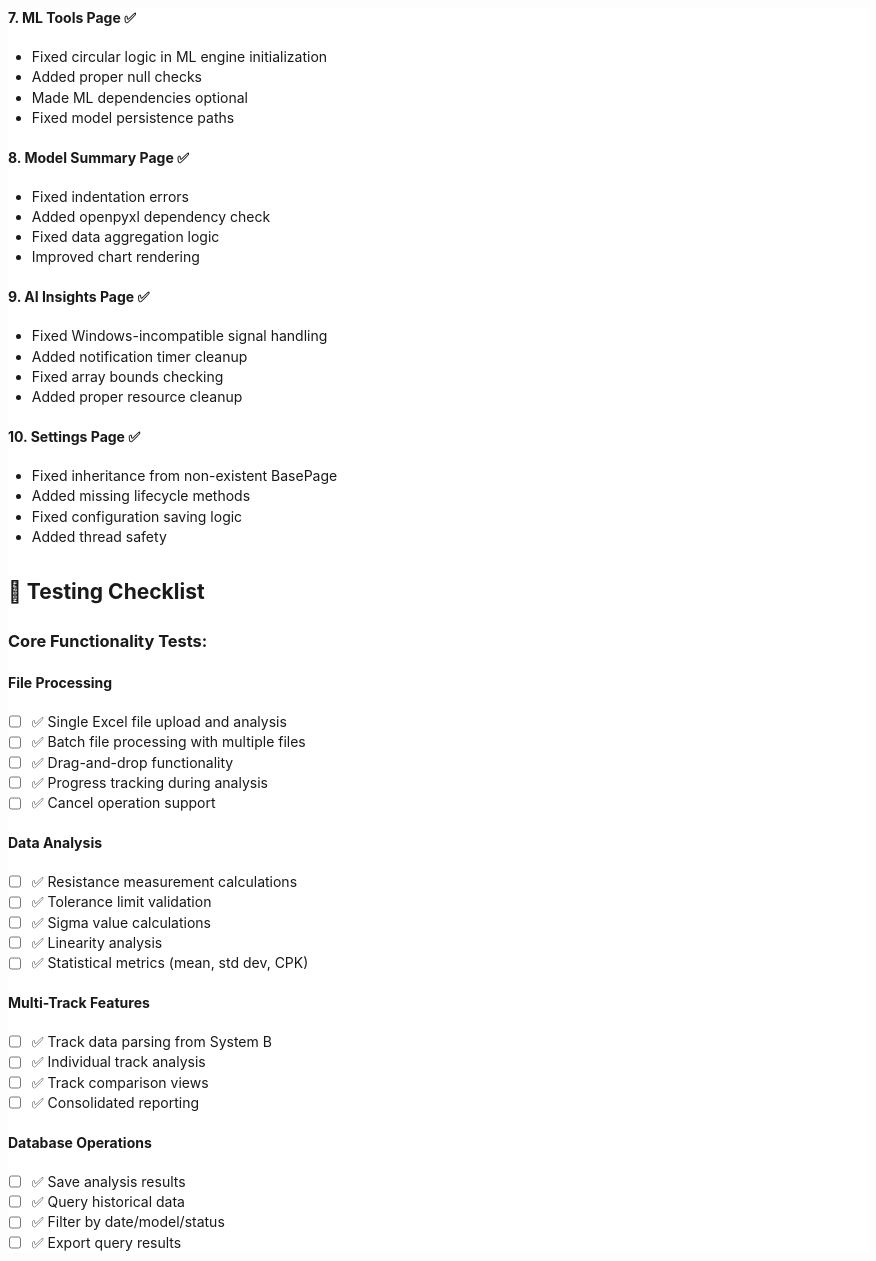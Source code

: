 #### 7. ML Tools Page ✅
- Fixed circular logic in ML engine initialization
- Added proper null checks
- Made ML dependencies optional
- Fixed model persistence paths

#### 8. Model Summary Page ✅
- Fixed indentation errors
- Added openpyxl dependency check
- Fixed data aggregation logic
- Improved chart rendering

#### 9. AI Insights Page ✅
- Fixed Windows-incompatible signal handling
- Added notification timer cleanup
- Fixed array bounds checking
- Added proper resource cleanup

#### 10. Settings Page ✅
- Fixed inheritance from non-existent BasePage
- Added missing lifecycle methods
- Fixed configuration saving logic
- Added thread safety

## 🧪 Testing Checklist

### Core Functionality Tests:

#### File Processing
- [ ] ✅ Single Excel file upload and analysis
- [ ] ✅ Batch file processing with multiple files
- [ ] ✅ Drag-and-drop functionality
- [ ] ✅ Progress tracking during analysis
- [ ] ✅ Cancel operation support

#### Data Analysis
- [ ] ✅ Resistance measurement calculations
- [ ] ✅ Tolerance limit validation
- [ ] ✅ Sigma value calculations
- [ ] ✅ Linearity analysis
- [ ] ✅ Statistical metrics (mean, std dev, CPK)

#### Multi-Track Features
- [ ] ✅ Track data parsing from System B
- [ ] ✅ Individual track analysis
- [ ] ✅ Track comparison views
- [ ] ✅ Consolidated reporting

#### Database Operations
- [ ] ✅ Save analysis results
- [ ] ✅ Query historical data
- [ ] ✅ Filter by date/model/status
- [ ] ✅ Export query results
